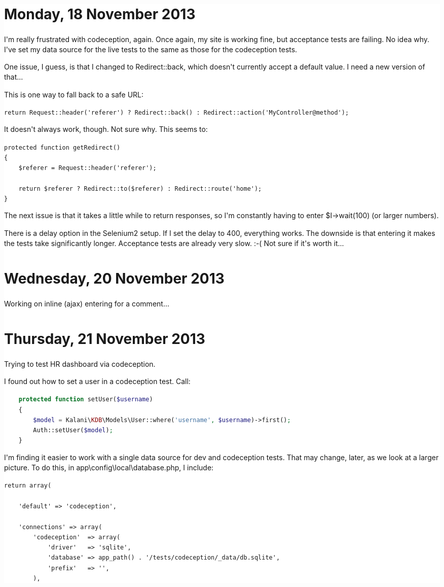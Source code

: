 Monday, 18 November 2013
===================================
I'm really frustrated with codeception, again. Once again, my site is working fine, but acceptance tests are failing. No idea why. I've set my data source for the live tests to the same as those for the codeception tests. 

One issue, I guess, is that I changed to Redirect::back, which doesn't currently accept a default value. I need a new version of that...

This is one way to fall back to a safe URL:

    return Request::header('referer') ? Redirect::back() : Redirect::action('MyController@method');

It doesn't always work, though. Not sure why. This seems to:

    protected function getRedirect()
    {
        $referer = Request::header('referer');

        return $referer ? Redirect::to($referer) : Redirect::route('home');
    }

The next issue is that it takes a little while to return responses, so I'm constantly having to enter $I->wait(100) (or larger numbers).

There is a delay option in the Selenium2 setup. If I set the delay to 400, everything works. The downside is that entering it makes the tests take significantly longer. Acceptance tests are already very slow. :-(  Not sure if it's worth it...



Wednesday, 20 November 2013
==================================
Working on inline (ajax) entering for a comment...



Thursday, 21 November 2013
==================================
Trying to test HR dashboard via codeception.

I found out how to set a user in a codeception test. Call:

```php
    protected function setUser($username)
    {
        $model = Kalani\KDB\Models\User::where('username', $username)->first();
        Auth::setUser($model);
    }
```

I'm finding it easier to work with a single data source for dev and codeception tests. That may change, later, as we look at a larger picture. To do this, in app\config\local\database.php, I include:

    return array(

        'default' => 'codeception',

        'connections' => array(
            'codeception'  => array(
                'driver'   => 'sqlite',
                'database' => app_path() . '/tests/codeception/_data/db.sqlite',
                'prefix'   => '',
            ),
